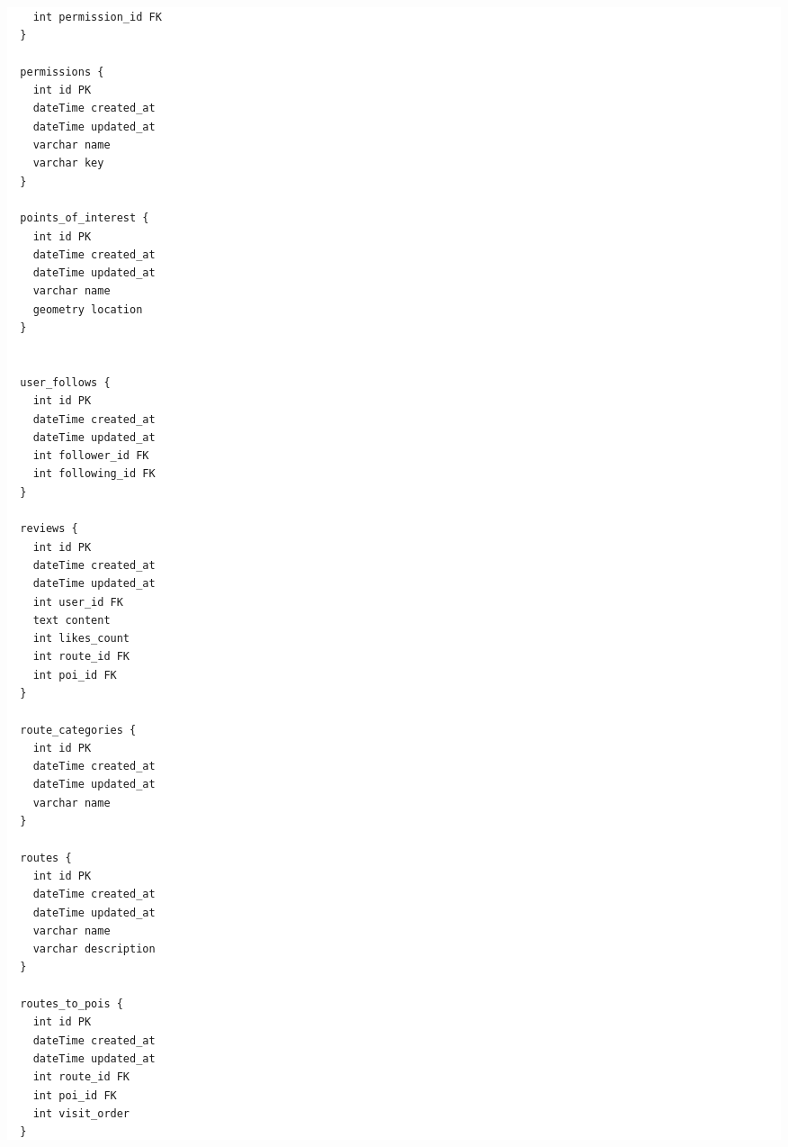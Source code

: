 ```mermaid
    int permission_id FK
  }

  permissions {
    int id PK
    dateTime created_at
    dateTime updated_at
    varchar name
    varchar key
  }

  points_of_interest {
    int id PK
    dateTime created_at
    dateTime updated_at
    varchar name
    geometry location
  }


  user_follows {
    int id PK
    dateTime created_at
    dateTime updated_at
    int follower_id FK
    int following_id FK
  }

  reviews {
    int id PK
    dateTime created_at
    dateTime updated_at
    int user_id FK
    text content
    int likes_count
    int route_id FK
    int poi_id FK
  }

  route_categories {
    int id PK
    dateTime created_at
    dateTime updated_at
    varchar name
  }

  routes {
    int id PK
    dateTime created_at
    dateTime updated_at
    varchar name
    varchar description
  }

  routes_to_pois {
    int id PK
    dateTime created_at
    dateTime updated_at
    int route_id FK
    int poi_id FK
    int visit_order
  }

```